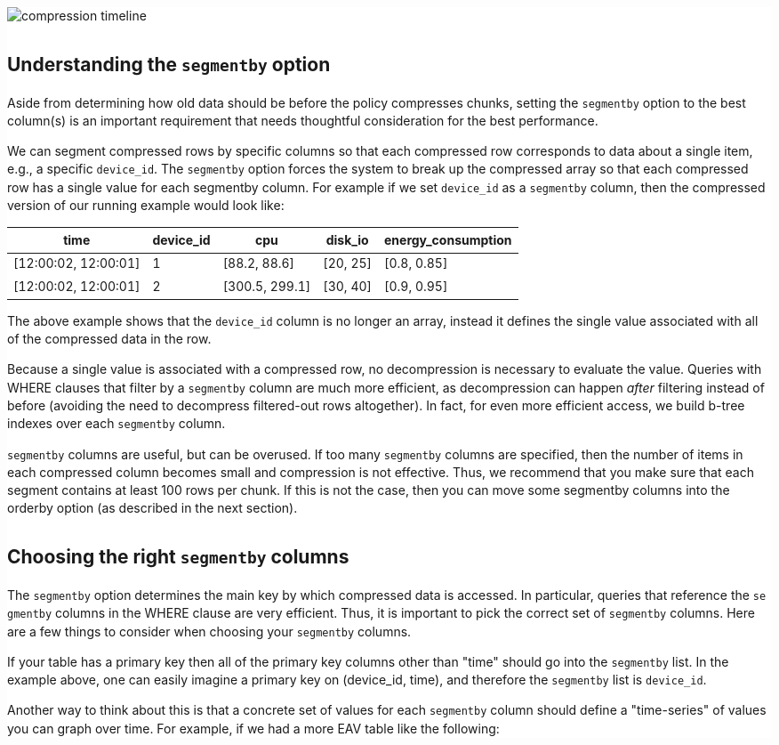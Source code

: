 ![compression timeline](https://assets.timescale.com/images/diagrams/compression_diagram.png)

## Understanding the `segmentby` option

Aside from determining how old data should be before the policy compresses
chunks, setting the `segmentby` option to the best column(s) is an important
requirement that needs thoughtful consideration for the best performance.

We can segment compressed rows by specific columns so that each compressed
row corresponds to data about a single item, e.g., a specific `device_id`.
The `segmentby` option forces the system to break up the compressed array so
that each compressed row has a single value for each segmentby column. For
example if we set `device_id` as a `segmentby` column, then the compressed
version of our running example would look like:


|time|device_id|cpu|disk_io|energy_consumption|
|---|---|---|---|---|
| [12:00:02, 12:00:01]| 1 |[88.2, 88.6]|[20, 25] |[0.8, 0.85]|
| [12:00:02, 12:00:01]| 2 |[300.5, 299.1]|[30, 40] |[0.9, 0.95]|

The above example shows that the `device_id` column is no longer an array,
instead it defines the single value associated with all of the compressed data in the row.

Because a single value is associated with a compressed row, no decompression
is necessary to evaluate the value. Queries with WHERE clauses that filter by
a `segmentby` column are much more efficient, as decompression can happen _after_
filtering instead of before (avoiding the need to decompress
filtered-out rows altogether). In fact, for even more efficient access,
we build b-tree indexes over each `segmentby` column.

`segmentby` columns are useful, but can be overused. If too many `segmentby` columns
are specified, then the number of items in each compressed column becomes small
and compression is not effective. Thus, we recommend that you make sure that
each segment contains at least 100 rows per chunk. If this is not the case,
then you can move some segmentby columns into the orderby option (as described in the
next section).

## Choosing the right `segmentby` columns

The `segmentby` option determines the main key by which compressed data is accessed.
In particular, queries that reference the `segmentby` columns in the WHERE clause are
very efficient. Thus, it is important to pick the correct set of `segmentby` columns.
Here are a few things to consider when choosing your `segmentby` columns.

If your table has a primary key then all of the primary key columns other than "time" should
go into the `segmentby` list. In the example above, one can easily imagine a primary
key on (device_id, time), and therefore the `segmentby` list is `device_id`.

Another way to think about this is that a concrete set of values for each `segmentby`
column should define a "time-series" of values you can graph over time. For example,
if we had a more EAV table like the following:
